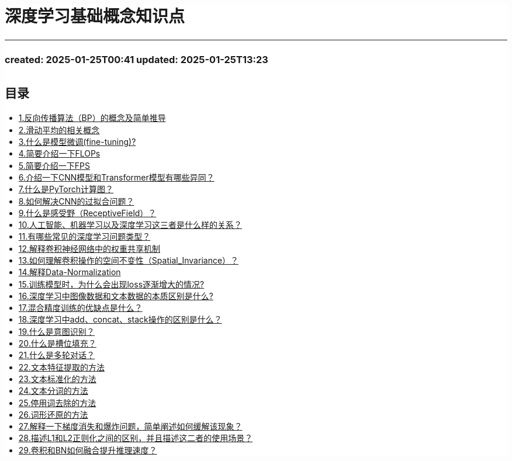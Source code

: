 # 深度学习基础概念知识点
* * *

### created: 2025-01-25T00:41 updated: 2025-01-25T13:23

目录
--

*   [1.反向传播算法（BP）的概念及简单推导](#user-content-1%E5%8F%8D%E5%90%91%E4%BC%A0%E6%92%AD%E7%AE%97%E6%B3%95%EF%BC%88bp%EF%BC%89%E7%9A%84%E6%A6%82%E5%BF%B5%E5%8F%8A%E7%AE%80%E5%8D%95%E6%8E%A8%E5%AF%BC)
*   [2.滑动平均的相关概念](#user-content-2%E6%BB%91%E5%8A%A8%E5%B9%B3%E5%9D%87%E7%9A%84%E7%9B%B8%E5%85%B3%E6%A6%82%E5%BF%B5)
*   [3.什么是模型微调(fine-tuning)?](#user-content-3%E4%BB%80%E4%B9%88%E6%98%AF%E6%A8%A1%E5%9E%8B%E5%BE%AE%E8%B0%83(fine-tuning)?)
*   [4.简要介绍一下FLOPs](#user-content-4%E7%AE%80%E8%A6%81%E4%BB%8B%E7%BB%8D%E4%B8%80%E4%B8%8BFLOPs)
*   [5.简要介绍一下FPS](#user-content-5%E7%AE%80%E8%A6%81%E4%BB%8B%E7%BB%8D%E4%B8%80%E4%B8%8BFPS)
*   [6.介绍一下CNN模型和Transformer模型有哪些异同？](#user-content-6%E4%BB%8B%E7%BB%8D%E4%B8%80%E4%B8%8BCNN%E6%A8%A1%E5%9E%8B%E5%92%8CTransformer%E6%A8%A1%E5%9E%8B%E6%9C%89%E5%93%AA%E4%BA%9B%E5%BC%82%E5%90%8C%EF%BC%9F)
*   [7.什么是PyTorch计算图？](#7.%E4%BB%80%E4%B9%88%E6%98%AFPyTorch%E8%AE%A1%E7%AE%97%E5%9B%BE%EF%BC%9F)
*   [8.如何解决CNN的过拟合问题？](#%E5%A6%82%E4%BD%95%E8%A7%A3%E5%86%B3CNN%E7%9A%84%E8%BF%87%E6%8B%9F%E5%90%88%E9%97%AE%E9%A2%98%EF%BC%9F)
*   [9.什么是感受野（ReceptiveField）？](#9.%E4%BB%80%E4%B9%88%E6%98%AF%E6%84%9F%E5%8F%97%E9%87%8E%EF%BC%88ReceptiveField%EF%BC%89%EF%BC%9F)
*   [10.人工智能、机器学习以及深度学习这三者是什么样的关系？](#10.%E4%BA%BA%E5%B7%A5%E6%99%BA%E8%83%BD%E3%80%81%E6%9C%BA%E5%99%A8%E5%AD%A6%E4%B9%A0%E4%BB%A5%E5%8F%8A%E6%B7%B1%E5%BA%A6%E5%AD%A6%E4%B9%A0%E8%BF%99%E4%B8%89%E8%80%85%E6%98%AF%E4%BB%80%E4%B9%88%E6%A0%B7%E7%9A%84%E5%85%B3%E7%B3%BB%EF%BC%9F)
*   [11.有哪些常见的深度学习问题类型？](#11.%E6%9C%89%E5%93%AA%E4%BA%9B%E5%B8%B8%E8%A7%81%E7%9A%84%E6%B7%B1%E5%BA%A6%E5%AD%A6%E4%B9%A0%E9%97%AE%E9%A2%98%E7%B1%BB%E5%9E%8B%EF%BC%9F)
*   [12.解释卷积神经网络中的权重共享机制](#12.%E8%A7%A3%E9%87%8A%E5%8D%B7%E7%A7%AF%E7%A5%9E%E7%BB%8F%E7%BD%91%E7%BB%9C%E4%B8%AD%E7%9A%84%E6%9D%83%E9%87%8D%E5%85%B1%E4%BA%AB%E6%9C%BA%E5%88%B6)
*   [13.如何理解卷积操作的空间不变性（Spatial\_Invariance）？](#13.%E5%A6%82%E4%BD%95%E7%90%86%E8%A7%A3%E5%8D%B7%E7%A7%AF%E6%93%8D%E4%BD%9C%E7%9A%84%E7%A9%BA%E9%97%B4%E4%B8%8D%E5%8F%98%E6%80%A7%EF%BC%88Spatial_Invariance%EF%BC%89%EF%BC%9F)
*   [14.解释Data-Normalization](#14.%E8%A7%A3%E9%87%8AData-Normalization)
*   [15.训练模型时，为什么会出现loss逐渐增大的情况?](#15.%E8%AE%AD%E7%BB%83%E6%A8%A1%E5%9E%8B%E6%97%B6%EF%BC%8C%E4%B8%BA%E4%BB%80%E4%B9%88%E4%BC%9A%E5%87%BA%E7%8E%B0loss%E9%80%90%E6%B8%90%E5%A2%9E%E5%A4%A7%E7%9A%84%E6%83%85%E5%86%B5?)
*   [16.深度学习中图像数据和文本数据的本质区别是什么?](#16.%E6%B7%B1%E5%BA%A6%E5%AD%A6%E4%B9%A0%E4%B8%AD%E5%9B%BE%E5%83%8F%E6%95%B0%E6%8D%AE%E5%92%8C%E6%96%87%E6%9C%AC%E6%95%B0%E6%8D%AE%E7%9A%84%E6%9C%AC%E8%B4%A8%E5%8C%BA%E5%88%AB%E6%98%AF%E4%BB%80%E4%B9%88?)
*   [17.混合精度训练的优缺点是什么？](#17.%E6%B7%B7%E5%90%88%E7%B2%BE%E5%BA%A6%E8%AE%AD%E7%BB%83%E7%9A%84%E4%BC%98%E7%BC%BA%E7%82%B9%E6%98%AF%E4%BB%80%E4%B9%88%EF%BC%9F)
*   [18.深度学习中add、concat、stack操作的区别是什么？](#18.%E6%B7%B1%E5%BA%A6%E5%AD%A6%E4%B9%A0%E4%B8%ADadd%E3%80%81concat%E3%80%81stack%E6%93%8D%E4%BD%9C%E7%9A%84%E5%8C%BA%E5%88%AB%E6%98%AF%E4%BB%80%E4%B9%88%EF%BC%9F)
*   [19.什么是意图识别？](#19.%E4%BB%80%E4%B9%88%E6%98%AF%E6%84%8F%E5%9B%BE%E8%AF%86%E5%88%AB%EF%BC%9F)
*   [20.什么是槽位填充？](#20.%E4%BB%80%E4%B9%88%E6%98%AF%E6%A7%BD%E4%BD%8D%E5%A1%AB%E5%85%85%EF%BC%9F)
*   [21.什么是多轮对话？](#21.%E4%BB%80%E4%B9%88%E6%98%AF%E5%A4%9A%E8%BD%AE%E5%AF%B9%E8%AF%9D%EF%BC%9F)
*   [22.文本特征提取的方法](#22.%E6%96%87%E6%9C%AC%E7%89%B9%E5%BE%81%E6%8F%90%E5%8F%96%E7%9A%84%E6%96%B9%E6%B3%95)
*   [23.文本标准化的方法](#23.%E6%96%87%E6%9C%AC%E6%A0%87%E5%87%86%E5%8C%96%E7%9A%84%E6%96%B9%E6%B3%95)
*   [24.文本分词的方法](#24.%E6%96%87%E6%9C%AC%E5%88%86%E8%AF%8D%E7%9A%84%E6%96%B9%E6%B3%95)
*   [25.停用词去除的方法](#25.%E5%81%9C%E7%94%A8%E8%AF%8D%E5%8E%BB%E9%99%A4%E7%9A%84%E6%96%B9%E6%B3%95)
*   [26.词形还原的方法](#26.%E8%AF%8D%E5%BD%A2%E8%BF%98%E5%8E%9F%E7%9A%84%E6%96%B9%E6%B3%95)
*   [27.解释一下梯度消失和爆炸问题，简单阐述如何缓解该现象？](#27.%E8%A7%A3%E9%87%8A%E4%B8%80%E4%B8%8B%E6%A2%AF%E5%BA%A6%E6%B6%88%E5%A4%B1%E5%92%8C%E7%88%86%E7%82%B8%E9%97%AE%E9%A2%98%EF%BC%8C%E7%AE%80%E5%8D%95%E9%98%90%E8%BF%B0%E5%A6%82%E4%BD%95%E7%BC%93%E8%A7%A3%E8%AF%A5%E7%8E%B0%E8%B1%A1%EF%BC%9F)
*   [28.描述L1和L2正则化之间的区别，并且描述这二者的使用场景？](#28.%E6%8F%8F%E8%BF%B0L1%E5%92%8CL2%E6%AD%A3%E5%88%99%E5%8C%96%E4%B9%8B%E9%97%B4%E7%9A%84%E5%8C%BA%E5%88%AB%EF%BC%8C%E5%B9%B6%E4%B8%94%E6%8F%8F%E8%BF%B0%E8%BF%99%E4%BA%8C%E8%80%85%E7%9A%84%E4%BD%BF%E7%94%A8%E5%9C%BA%E6%99%AF%EF%BC%9F)
*   [29.卷积和BN如何融合提升推理速度？](#29.%E5%8D%B7%E7%A7%AF%E5%92%8CBN%E5%A6%82%E4%BD%95%E8%9E%8D%E5%90%88%E6%8F%90%E5%8D%87%E6%8E%A8%E7%90%86%E9%80%9F%E5%BA%A6%EF%BC%9F)